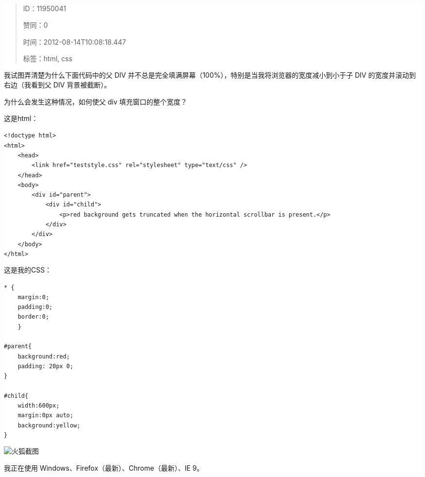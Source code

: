 > ID：11950041
> 
> 赞同：0
> 
> 时间：2012-08-14T10:08:18.447
> 
> 标签：html, css

我试图弄清楚为什么下面代码中的父 DIV 并不总是完全填满屏幕（100%），特别是当我将浏览器的宽度减小到小于子 DIV 的宽度并滚动到右边（我看到父 DIV 背景被截断）。

为什么会发生这种情况，如何使父 div 填充窗口的整个宽度？

这是html：

```
<!doctype html>
<html>
    <head>
        <link href="teststyle.css" rel="stylesheet" type="text/css" />
    </head>
    <body>
        <div id="parent">
            <div id="child">
                <p>red background gets truncated when the horizontal scrollbar is present.</p>
            </div>
        </div>
    </body>
</html> 
```

这是我的CSS：

```
* {
    margin:0;
    padding:0;
    border:0;
    }

#parent{
    background:red;
    padding: 20px 0;
}

#child{
    width:600px;
    margin:0px auto;
    background:yellow;
} 
```

![火狐截图](../Images/085075181d77588908a4fbd413b406c9.png)

我正在使用 Windows、Firefox（最新）、Chrome（最新）、IE 9。
